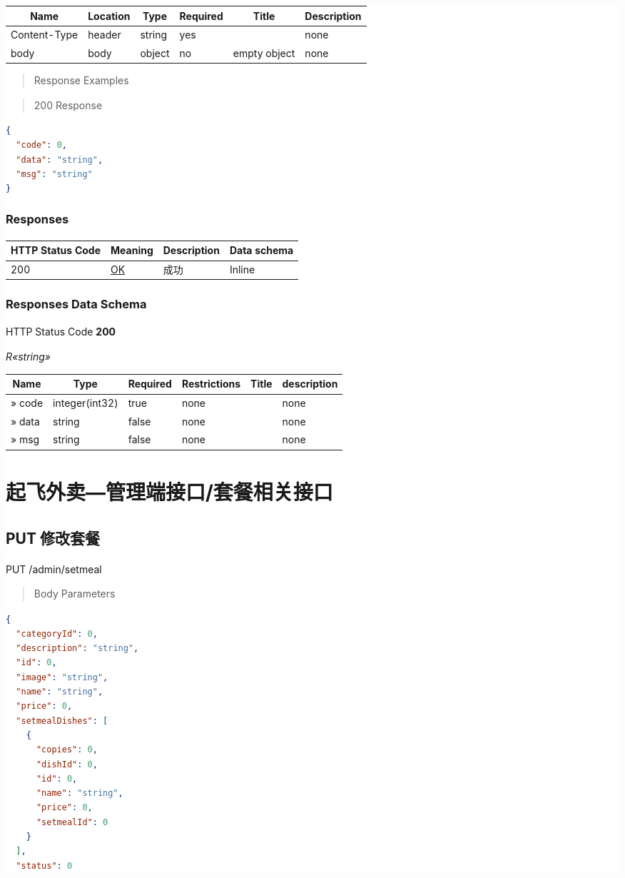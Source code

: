 |Name|Location|Type|Required|Title|Description|
|---|---|---|---|---|---|
|Content-Type|header|string| yes ||none|
|body|body|object| no | empty object|none|

> Response Examples

> 200 Response

```json
{
  "code": 0,
  "data": "string",
  "msg": "string"
}
```

### Responses

|HTTP Status Code |Meaning|Description|Data schema|
|---|---|---|---|
|200|[OK](https://tools.ietf.org/html/rfc7231#section-6.3.1)|成功|Inline|

### Responses Data Schema

HTTP Status Code **200**

*R«string»*

|Name|Type|Required|Restrictions|Title|description|
|---|---|---|---|---|---|
|» code|integer(int32)|true|none||none|
|» data|string|false|none||none|
|» msg|string|false|none||none|

# 起飞外卖—管理端接口/套餐相关接口

## PUT 修改套餐

PUT /admin/setmeal

> Body Parameters

```json
{
  "categoryId": 0,
  "description": "string",
  "id": 0,
  "image": "string",
  "name": "string",
  "price": 0,
  "setmealDishes": [
    {
      "copies": 0,
      "dishId": 0,
      "id": 0,
      "name": "string",
      "price": 0,
      "setmealId": 0
    }
  ],
  "status": 0
```